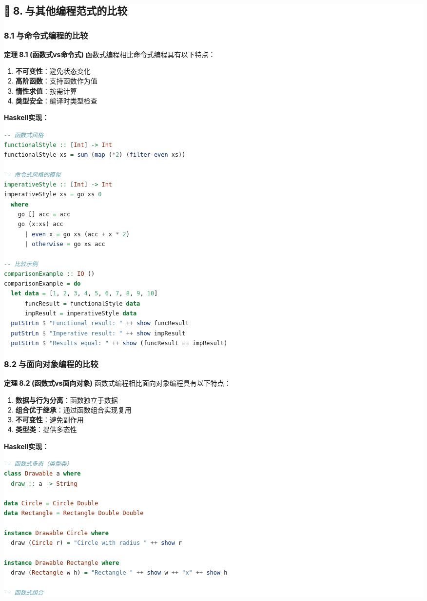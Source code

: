 ## 🔗 8. 与其他编程范式的比较

### 8.1 与命令式编程的比较

**定理 8.1 (函数式vs命令式)**
函数式编程相比命令式编程具有以下特点：

1. **不可变性**：避免状态变化
2. **高阶函数**：支持函数作为值
3. **惰性求值**：按需计算
4. **类型安全**：编译时类型检查

**Haskell实现：**

```haskell
-- 函数式风格
functionalStyle :: [Int] -> Int
functionalStyle xs = sum (map (*2) (filter even xs))

-- 命令式风格的模拟
imperativeStyle :: [Int] -> Int
imperativeStyle xs = go xs 0
  where
    go [] acc = acc
    go (x:xs) acc
      | even x = go xs (acc + x * 2)
      | otherwise = go xs acc

-- 比较示例
comparisonExample :: IO ()
comparisonExample = do
  let data = [1, 2, 3, 4, 5, 6, 7, 8, 9, 10]
      funcResult = functionalStyle data
      impResult = imperativeStyle data
  putStrLn $ "Functional result: " ++ show funcResult
  putStrLn $ "Imperative result: " ++ show impResult
  putStrLn $ "Results equal: " ++ show (funcResult == impResult)
```

### 8.2 与面向对象编程的比较

**定理 8.2 (函数式vs面向对象)**
函数式编程相比面向对象编程具有以下特点：

1. **数据与行为分离**：函数独立于数据
2. **组合优于继承**：通过函数组合实现复用
3. **不可变性**：避免副作用
4. **类型类**：提供多态性

**Haskell实现：**

```haskell
-- 函数式多态（类型类）
class Drawable a where
  draw :: a -> String

data Circle = Circle Double
data Rectangle = Rectangle Double Double

instance Drawable Circle where
  draw (Circle r) = "Circle with radius " ++ show r

instance Drawable Rectangle where
  draw (Rectangle w h) = "Rectangle " ++ show w ++ "x" ++ show h

-- 函数式组合
```